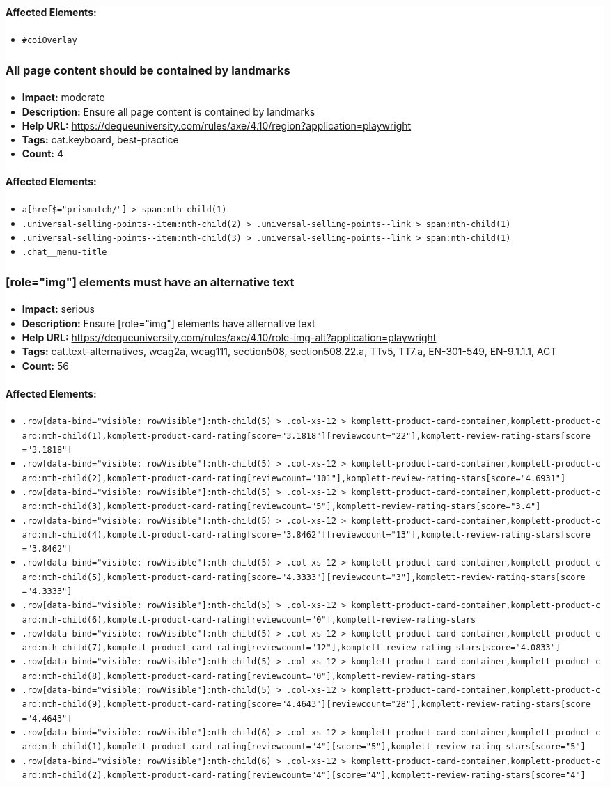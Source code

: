 #### Affected Elements:

- `#coiOverlay`

### All page content should be contained by landmarks

- **Impact:** moderate
- **Description:** Ensure all page content is contained by landmarks
- **Help URL:** https://dequeuniversity.com/rules/axe/4.10/region?application=playwright
- **Tags:** cat.keyboard, best-practice
- **Count:** 4

#### Affected Elements:

- `a[href$="prismatch/"] > span:nth-child(1)`
- `.universal-selling-points--item:nth-child(2) > .universal-selling-points--link > span:nth-child(1)`
- `.universal-selling-points--item:nth-child(3) > .universal-selling-points--link > span:nth-child(1)`
- `.chat__menu-title`

### [role="img"] elements must have an alternative text

- **Impact:** serious
- **Description:** Ensure [role="img"] elements have alternative text
- **Help URL:** https://dequeuniversity.com/rules/axe/4.10/role-img-alt?application=playwright
- **Tags:** cat.text-alternatives, wcag2a, wcag111, section508, section508.22.a, TTv5, TT7.a, EN-301-549, EN-9.1.1.1, ACT
- **Count:** 56

#### Affected Elements:

- `.row[data-bind="visible: rowVisible"]:nth-child(5) > .col-xs-12 > komplett-product-card-container,komplett-product-card:nth-child(1),komplett-product-card-rating[score="3.1818"][reviewcount="22"],komplett-review-rating-stars[score="3.1818"]`
- `.row[data-bind="visible: rowVisible"]:nth-child(5) > .col-xs-12 > komplett-product-card-container,komplett-product-card:nth-child(2),komplett-product-card-rating[reviewcount="101"],komplett-review-rating-stars[score="4.6931"]`
- `.row[data-bind="visible: rowVisible"]:nth-child(5) > .col-xs-12 > komplett-product-card-container,komplett-product-card:nth-child(3),komplett-product-card-rating[reviewcount="5"],komplett-review-rating-stars[score="3.4"]`
- `.row[data-bind="visible: rowVisible"]:nth-child(5) > .col-xs-12 > komplett-product-card-container,komplett-product-card:nth-child(4),komplett-product-card-rating[score="3.8462"][reviewcount="13"],komplett-review-rating-stars[score="3.8462"]`
- `.row[data-bind="visible: rowVisible"]:nth-child(5) > .col-xs-12 > komplett-product-card-container,komplett-product-card:nth-child(5),komplett-product-card-rating[score="4.3333"][reviewcount="3"],komplett-review-rating-stars[score="4.3333"]`
- `.row[data-bind="visible: rowVisible"]:nth-child(5) > .col-xs-12 > komplett-product-card-container,komplett-product-card:nth-child(6),komplett-product-card-rating[reviewcount="0"],komplett-review-rating-stars`
- `.row[data-bind="visible: rowVisible"]:nth-child(5) > .col-xs-12 > komplett-product-card-container,komplett-product-card:nth-child(7),komplett-product-card-rating[reviewcount="12"],komplett-review-rating-stars[score="4.0833"]`
- `.row[data-bind="visible: rowVisible"]:nth-child(5) > .col-xs-12 > komplett-product-card-container,komplett-product-card:nth-child(8),komplett-product-card-rating[reviewcount="0"],komplett-review-rating-stars`
- `.row[data-bind="visible: rowVisible"]:nth-child(5) > .col-xs-12 > komplett-product-card-container,komplett-product-card:nth-child(9),komplett-product-card-rating[score="4.4643"][reviewcount="28"],komplett-review-rating-stars[score="4.4643"]`
- `.row[data-bind="visible: rowVisible"]:nth-child(6) > .col-xs-12 > komplett-product-card-container,komplett-product-card:nth-child(1),komplett-product-card-rating[reviewcount="4"][score="5"],komplett-review-rating-stars[score="5"]`
- `.row[data-bind="visible: rowVisible"]:nth-child(6) > .col-xs-12 > komplett-product-card-container,komplett-product-card:nth-child(2),komplett-product-card-rating[reviewcount="4"][score="4"],komplett-review-rating-stars[score="4"]`